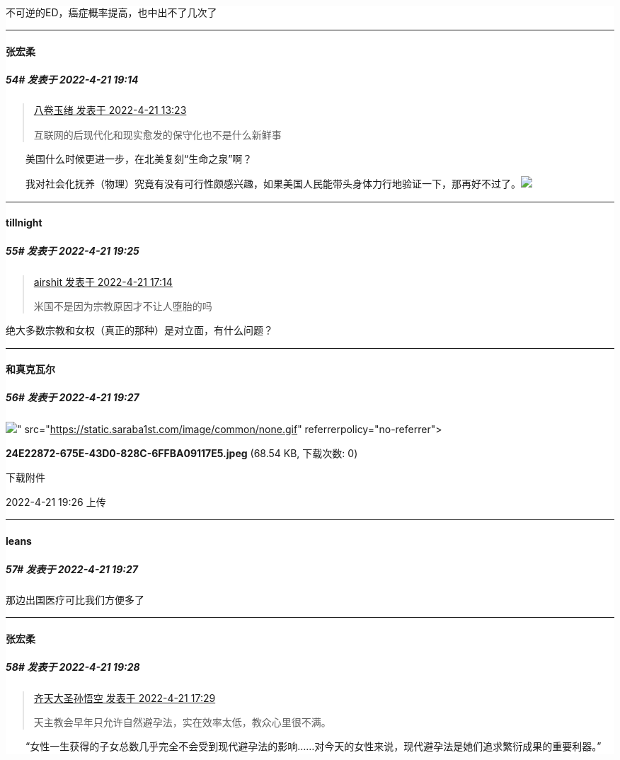 不可逆的ED，癌症概率提高，也中出不了几次了

*****

####  张宏柔  
##### 54#       发表于 2022-4-21 19:14

<blockquote><a href="httphttps://bbs.saraba1st.com/2b/forum.php?mod=redirect&amp;goto=findpost&amp;pid=55529227&amp;ptid=2065645" target="_blank">八卷玉绪 发表于 2022-4-21 13:23</a>

互联网的后现代化和现实愈发的保守化也不是什么新鲜事</blockquote>　　美国什么时候更进一步，在北美复刻“生命之泉”啊？

　　我对社会化抚养（物理）究竟有没有可行性颇感兴趣，如果美国人民能带头身体力行地验证一下，那再好不过了。<img src="https://static.saraba1st.com/image/smiley/face2017/066.png" referrerpolicy="no-referrer">

*****

####  tillnight  
##### 55#       发表于 2022-4-21 19:25

<blockquote><a href="httphttps://bbs.saraba1st.com/2b/forum.php?mod=redirect&amp;goto=findpost&amp;pid=55531830&amp;ptid=2065645" target="_blank">airshit 发表于 2022-4-21 17:14</a>

米国不是因为宗教原因才不让人堕胎的吗</blockquote>
绝大多数宗教和女权（真正的那种）是对立面，有什么问题？

*****

####  和真克瓦尔  
##### 56#       发表于 2022-4-21 19:27

<img src="https://img.saraba1st.com/forum/202204/21/192658v5bemf8bnnumembr.jpeg" referrerpolicy="no-referrer">" src="https://static.saraba1st.com/image/common/none.gif" referrerpolicy="no-referrer">

<strong>24E22872-675E-43D0-828C-6FFBA09117E5.jpeg</strong> (68.54 KB, 下载次数: 0)

下载附件

2022-4-21 19:26 上传

*****

####  leans  
##### 57#       发表于 2022-4-21 19:27

那边出国医疗可比我们方便多了

*****

####  张宏柔  
##### 58#       发表于 2022-4-21 19:28

<blockquote><a href="httphttps://bbs.saraba1st.com/2b/forum.php?mod=redirect&amp;goto=findpost&amp;pid=55532019&amp;ptid=2065645" target="_blank">齐天大圣孙悟空 发表于 2022-4-21 17:29</a>

天主教会早年只允许自然避孕法，实在效率太低，教众心里很不满。</blockquote>　　“女性一生获得的子女总数几乎完全不会受到现代避孕法的影响……对今天的女性来说，现代避孕法是她们追求繁衍成果的重要利器。”
